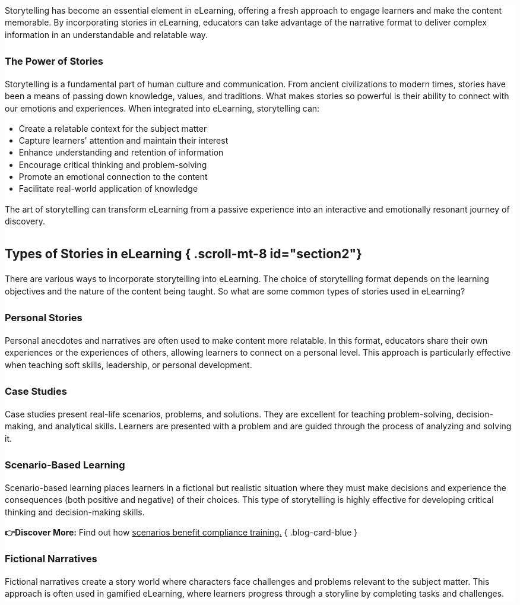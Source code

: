 Storytelling has become an essential element in eLearning, offering a fresh approach to engage learners and make the content memorable. By incorporating stories in eLearning, educators can take advantage of the narrative format to deliver complex information in an understandable and relatable way.

### The Power of Stories
Storytelling is a fundamental part of human culture and communication. From ancient civilizations to modern times, stories have been a means of passing down knowledge, values, and traditions. What makes stories so powerful is their ability to connect with our emotions and experiences. When integrated into eLearning, storytelling can:

* Create a relatable context for the subject matter
* Capture learners' attention and maintain their interest
* Enhance understanding and retention of information
* Encourage critical thinking and problem-solving
* Promote an emotional connection to the content
* Facilitate real-world application of knowledge

The art of storytelling can transform eLearning from a passive experience into an interactive and emotionally resonant journey of discovery.

## Types of Stories in eLearning { .scroll-mt-8 id="section2"} 
There are various ways to incorporate storytelling into eLearning. The choice of storytelling format depends on the learning objectives and the nature of the content being taught. So what are some common types of stories used in eLearning?

### Personal Stories
Personal anecdotes and narratives are often used to make content more relatable. In this format, educators share their own experiences or the experiences of others, allowing learners to connect on a personal level. This approach is particularly effective when teaching soft skills, leadership, or personal development.

### Case Studies
Case studies present real-life scenarios, problems, and solutions. They are excellent for teaching problem-solving, decision-making, and analytical skills. Learners are presented with a problem and are guided through the process of analyzing and solving it.

### Scenario-Based Learning
Scenario-based learning places learners in a fictional but realistic situation where they must make decisions and experience the consequences (both positive and negative) of their choices. This type of storytelling is highly effective for developing critical thinking and decision-making skills.

**👉Discover More:** Find out how [scenarios benefit compliance training.](/blog/Scenarios-Compliance-Training/)
{ .blog-card-blue }

### Fictional Narratives
Fictional narratives create a story world where characters face challenges and problems relevant to the subject matter. This approach is often used in gamified eLearning, where learners progress through a storyline by completing tasks and challenges.
